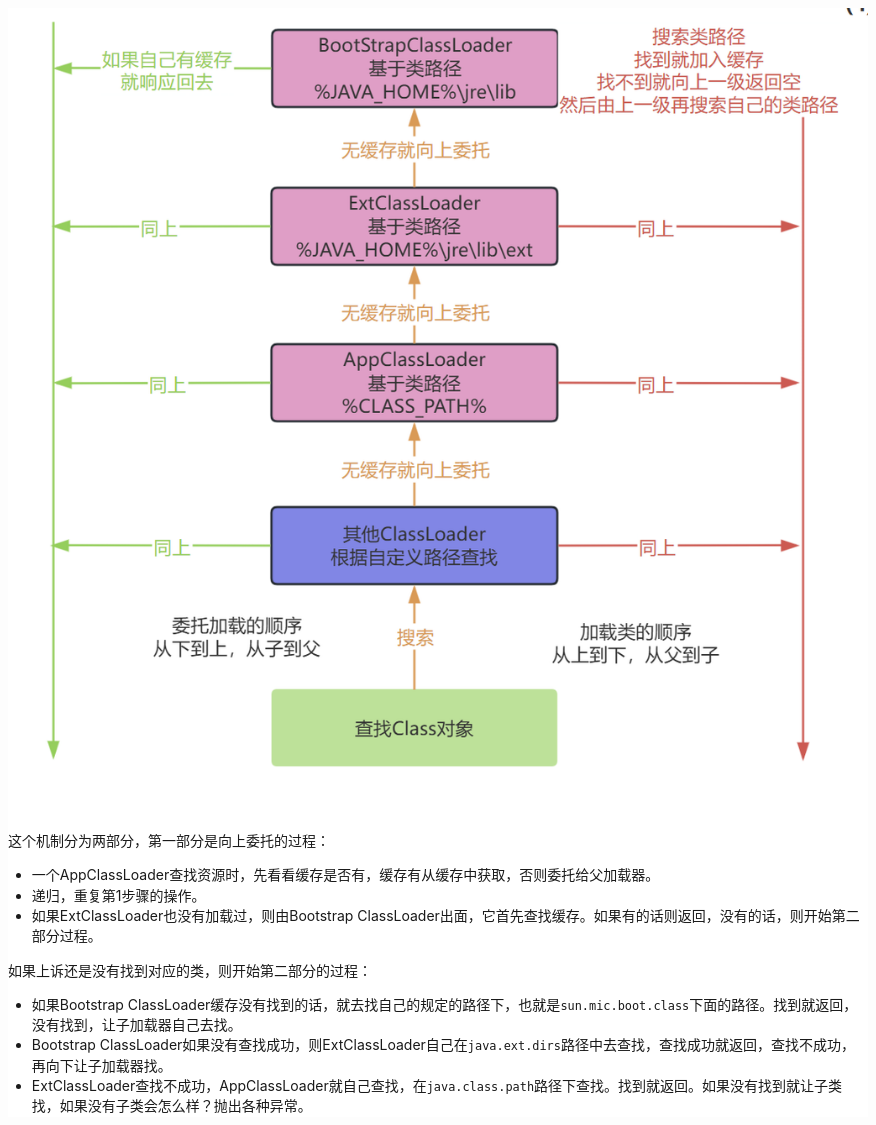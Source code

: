 ![image-20241121143629778](./main.assets/image-20241121143629778.png)

这个机制分为两部分，第一部分是向上委托的过程：

* 一个AppClassLoader查找资源时，先看看缓存是否有，缓存有从缓存中获取，否则委托给父加载器。
* 递归，重复第1步骤的操作。 
* 如果ExtClassLoader也没有加载过，则由Bootstrap ClassLoader出面，它首先查找缓存。如果有的话则返回，没有的话，则开始第二部分过程。

如果上诉还是没有找到对应的类，则开始第二部分的过程：

* 如果Bootstrap ClassLoader缓存没有找到的话，就去找自己的规定的路径下，也就是`sun.mic.boot.class`下面的路径。找到就返回，没有找到，让子加载器自己去找。 
* Bootstrap ClassLoader如果没有查找成功，则ExtClassLoader自己在`java.ext.dirs`路径中去查找，查找成功就返回，查找不成功，再向下让子加载器找。 
* ExtClassLoader查找不成功，AppClassLoader就自己查找，在`java.class.path`路径下查找。找到就返回。如果没有找到就让子类找，如果没有子类会怎么样？抛出各种异常。
